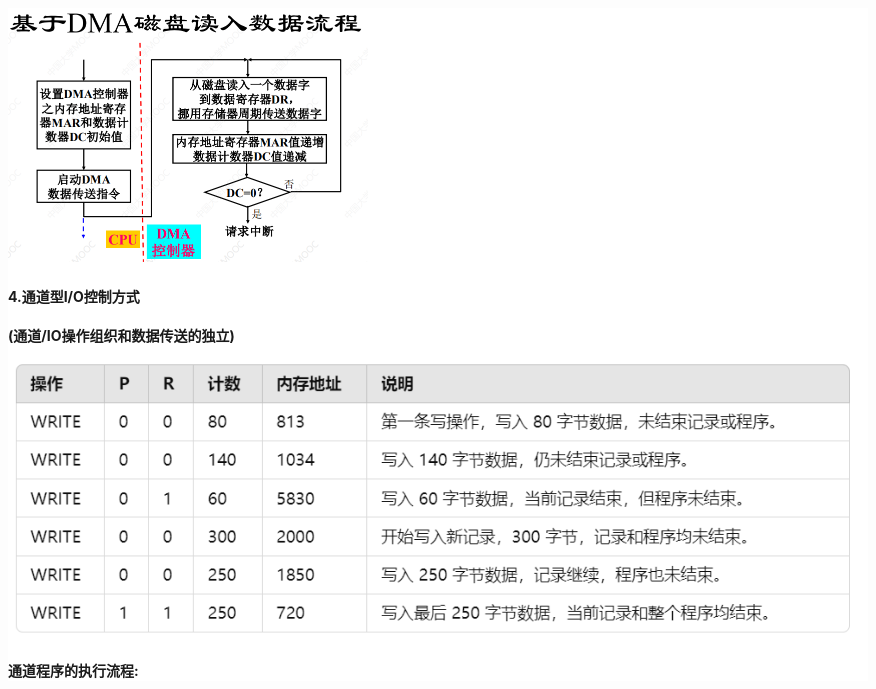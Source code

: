 <img src="./assets/image-20241211155652216.png" alt="image-20241211155652216" style="zoom:50%;" />

#### **4.通道型I/O控制方式**

**(通道/IO操作组织和数据传送的独立)**

![image-20241211163242709](./assets/image-20241211163242709.png)

**通道程序的执行流程:**
